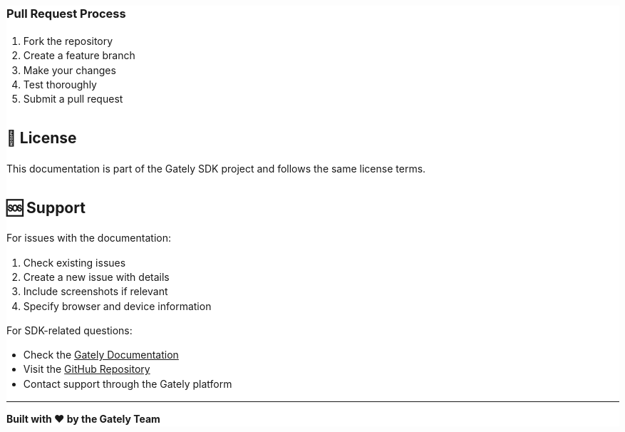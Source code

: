 ### Pull Request Process

1. Fork the repository
2. Create a feature branch
3. Make your changes
4. Test thoroughly
5. Submit a pull request

## 📄 License

This documentation is part of the Gately SDK project and follows the same license terms.

## 🆘 Support

For issues with the documentation:

1. Check existing issues
2. Create a new issue with details
3. Include screenshots if relevant
4. Specify browser and device information

For SDK-related questions:

- Check the [Gately Documentation](https://usegately.com)
- Visit the [GitHub Repository](https://github.com/gately/sdk)
- Contact support through the Gately platform

---

**Built with ❤️ by the Gately Team**